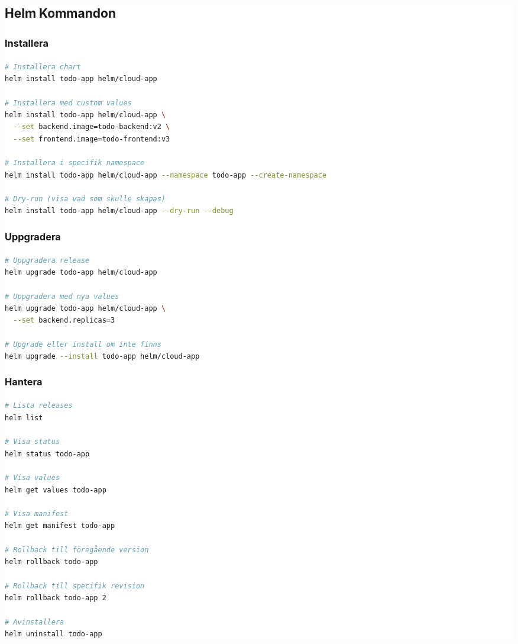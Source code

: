 ## Helm Kommandon

### Installera

```bash
# Installera chart
helm install todo-app helm/cloud-app

# Installera med custom values
helm install todo-app helm/cloud-app \
  --set backend.image=todo-backend:v2 \
  --set frontend.image=todo-frontend:v3

# Installera i specifik namespace
helm install todo-app helm/cloud-app --namespace todo-app --create-namespace

# Dry-run (visa vad som skulle skapas)
helm install todo-app helm/cloud-app --dry-run --debug
```

### Uppgradera

```bash
# Uppgradera release
helm upgrade todo-app helm/cloud-app

# Uppgradera med nya values
helm upgrade todo-app helm/cloud-app \
  --set backend.replicas=3

# Upgrade eller install om inte finns
helm upgrade --install todo-app helm/cloud-app
```

### Hantera

```bash
# Lista releases
helm list

# Visa status
helm status todo-app

# Visa values
helm get values todo-app

# Visa manifest
helm get manifest todo-app

# Rollback till föregående version
helm rollback todo-app

# Rollback till specifik revision
helm rollback todo-app 2

# Avinstallera
helm uninstall todo-app
```
